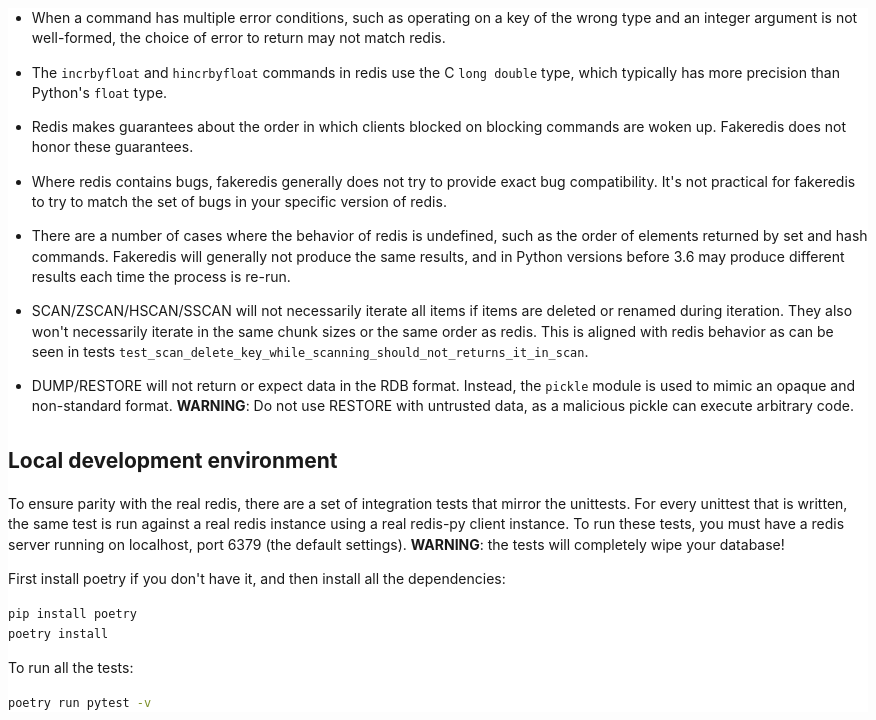 - When a command has multiple error conditions, such as operating on a key of the wrong type and an integer argument is
  not well-formed, the choice of error to return may not match redis.

- The `incrbyfloat` and `hincrbyfloat` commands in redis use the C `long double` type, which typically has more
  precision than Python's `float` type.

- Redis makes guarantees about the order in which clients blocked on blocking commands are woken up. Fakeredis does not
  honor these guarantees.

- Where redis contains bugs, fakeredis generally does not try to provide exact bug compatibility. It's not practical for
  fakeredis to try to match the set of bugs in your specific version of redis.

- There are a number of cases where the behavior of redis is undefined, such as the order of elements returned by set
  and hash commands. Fakeredis will generally not produce the same results, and in Python versions before 3.6 may
  produce different results each time the process is re-run.

- SCAN/ZSCAN/HSCAN/SSCAN will not necessarily iterate all items if items are deleted or renamed during iteration. They
  also won't necessarily iterate in the same chunk sizes or the same order as redis. This is aligned with redis behavior
  as can be seen in tests `test_scan_delete_key_while_scanning_should_not_returns_it_in_scan`.

- DUMP/RESTORE will not return or expect data in the RDB format. Instead, the `pickle` module is used to mimic an opaque
  and non-standard format. **WARNING**: Do not use RESTORE with untrusted data, as a malicious pickle can execute
  arbitrary code.

## Local development environment

To ensure parity with the real redis, there are a set of integration tests that mirror the unittests. For every unittest
that is written, the same test is run against a real redis instance using a real redis-py client instance. To run these
tests, you must have a redis server running on localhost, port 6379 (the default settings). **WARNING**: the tests will
completely wipe your database!

First install poetry if you don't have it, and then install all the dependencies:

```bash
pip install poetry
poetry install
```

To run all the tests:

```bash
poetry run pytest -v
```
